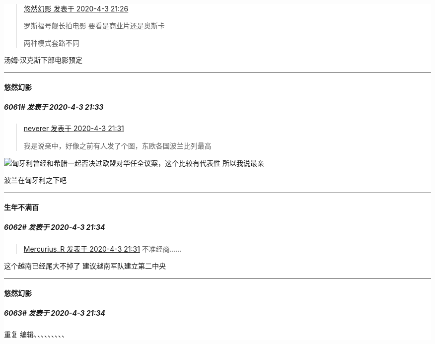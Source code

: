 

<blockquote><a href="httphttps://bbs.saraba1st.com/2b/forum.php?mod=redirect&amp;goto=findpost&amp;pid=46970612&amp;ptid=1921823" target="_blank">悠然幻影 发表于 2020-4-3 21:26</a>

罗斯福号舰长拍电影 要看是商业片还是奥斯卡


两种模式套路不同</blockquote>
汤姆·汉克斯下部电影预定







-----

####  悠然幻影  
##### 6061#       发表于 2020-4-3 21:33



<blockquote><a href="httphttps://bbs.saraba1st.com/2b/forum.php?mod=redirect&amp;goto=findpost&amp;pid=46970650&amp;ptid=1921823" target="_blank">neverer 发表于 2020-4-3 21:31</a>

我是说亲中，好像之前有人发了个图，东欧各国波兰比列最高</blockquote>
<img src="https://static.saraba1st.com/image/smiley/face2017/245.png" referrerpolicy="no-referrer">匈牙利曾经和希腊一起否决过欧盟对华任全议案，这个比较有代表性 所以我说最亲


波兰在匈牙利之下吧







-----

####  生年不满百  
##### 6062#       发表于 2020-4-3 21:34



<blockquote><a href="httphttps://bbs.saraba1st.com/2b/forum.php?mod=redirect&amp;goto=findpost&amp;pid=46970654&amp;ptid=1921823" target="_blank">Mercurius_R 发表于 2020-4-3 21:31</a>
不准经商……</blockquote>
这个越南已经尾大不掉了
建议越南军队建立第二中央







-----

####  悠然幻影  
##### 6063#       发表于 2020-4-3 21:34




重复 编辑、、、、、、、、、
